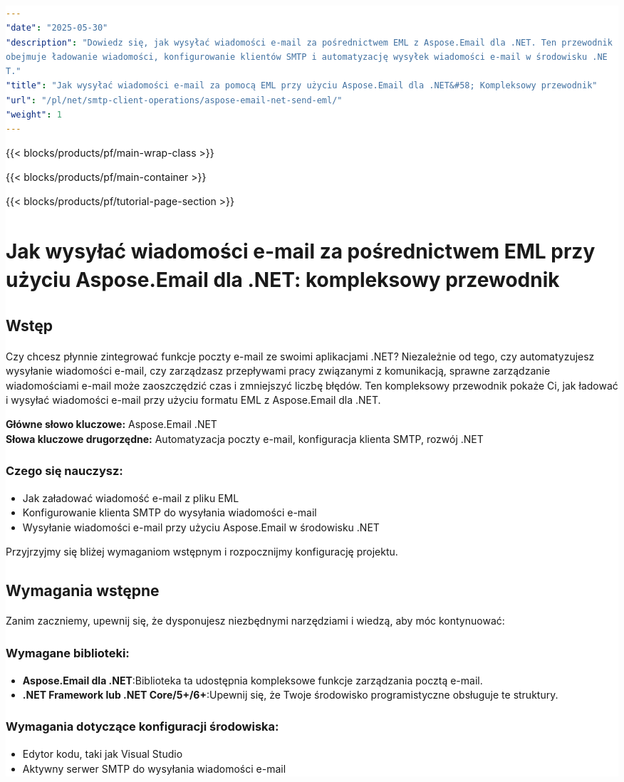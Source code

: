 ```yaml
---
"date": "2025-05-30"
"description": "Dowiedz się, jak wysyłać wiadomości e-mail za pośrednictwem EML z Aspose.Email dla .NET. Ten przewodnik obejmuje ładowanie wiadomości, konfigurowanie klientów SMTP i automatyzację wysyłek wiadomości e-mail w środowisku .NET."
"title": "Jak wysyłać wiadomości e-mail za pomocą EML przy użyciu Aspose.Email dla .NET&#58; Kompleksowy przewodnik"
"url": "/pl/net/smtp-client-operations/aspose-email-net-send-eml/"
"weight": 1
---
```


{{< blocks/products/pf/main-wrap-class >}}

{{< blocks/products/pf/main-container >}}

{{< blocks/products/pf/tutorial-page-section >}}
# Jak wysyłać wiadomości e-mail za pośrednictwem EML przy użyciu Aspose.Email dla .NET: kompleksowy przewodnik

## Wstęp

Czy chcesz płynnie zintegrować funkcje poczty e-mail ze swoimi aplikacjami .NET? Niezależnie od tego, czy automatyzujesz wysyłanie wiadomości e-mail, czy zarządzasz przepływami pracy związanymi z komunikacją, sprawne zarządzanie wiadomościami e-mail może zaoszczędzić czas i zmniejszyć liczbę błędów. Ten kompleksowy przewodnik pokaże Ci, jak ładować i wysyłać wiadomości e-mail przy użyciu formatu EML z Aspose.Email dla .NET.

**Główne słowo kluczowe:** Aspose.Email .NET  
**Słowa kluczowe drugorzędne:** Automatyzacja poczty e-mail, konfiguracja klienta SMTP, rozwój .NET

### Czego się nauczysz:
- Jak załadować wiadomość e-mail z pliku EML
- Konfigurowanie klienta SMTP do wysyłania wiadomości e-mail
- Wysyłanie wiadomości e-mail przy użyciu Aspose.Email w środowisku .NET

Przyjrzyjmy się bliżej wymaganiom wstępnym i rozpocznijmy konfigurację projektu.

## Wymagania wstępne

Zanim zaczniemy, upewnij się, że dysponujesz niezbędnymi narzędziami i wiedzą, aby móc kontynuować:

### Wymagane biblioteki:
- **Aspose.Email dla .NET**:Biblioteka ta udostępnia kompleksowe funkcje zarządzania pocztą e-mail.
- **.NET Framework lub .NET Core/5+/6+**:Upewnij się, że Twoje środowisko programistyczne obsługuje te struktury.

### Wymagania dotyczące konfiguracji środowiska:
- Edytor kodu, taki jak Visual Studio
- Aktywny serwer SMTP do wysyłania wiadomości e-mail
